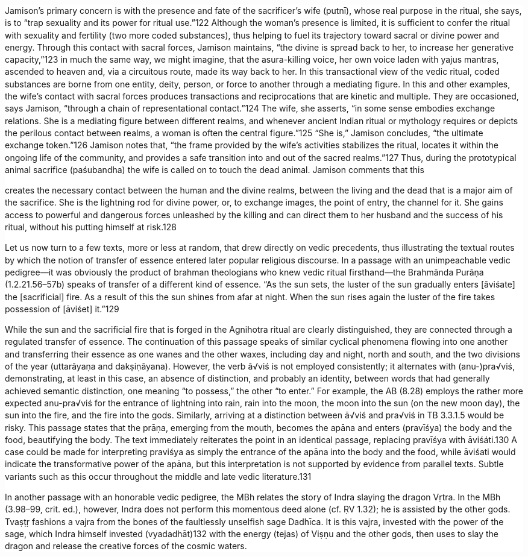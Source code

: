 Jamison’s primary concern is with the presence and fate of the sacrificer’s wife (putnī), whose real purpose in the ritual, she says, is to “trap sexuality and its power for ritual use.”122 Although the woman’s presence is limited, it is sufficient to confer the ritual with sexuality and fertility (two more coded substances), thus helping to fuel its trajectory toward sacral or divine power and energy. Through this contact with sacral forces, Jamison maintains, “the divine is spread back to her, to increase her generative capacity,”123 in much the same way, we might imagine, that the asura-killing voice, her own voice laden with yajus mantras, ascended to heaven and, via a circuitous route, made its way back to her. In this transactional view of the vedic ritual, coded substances are borne from one entity, deity, person, or force to another through a mediating figure. In this and other examples, the wife’s contact with sacral forces produces transactions and reciprocations that are kinetic and multiple. They are occasioned, says Jamison, “through a chain of representational contact.”124 The wife, she asserts, “in some sense embodies exchange relations. She is a mediating figure between different realms, and whenever ancient Indian ritual or mythology requires or depicts the perilous contact between realms, a woman is often the central figure.”125 “She is,” Jamison concludes, “the ultimate exchange token.”126 Jamison notes that, “the frame provided by the wife’s activities stabilizes the ritual, locates it within the ongoing life of the community, and provides a safe transition into and out of the sacred realms.”127 Thus, during the prototypical animal sacrifice (paśubandha) the wife is called on to touch the dead animal. Jamison comments that this

creates the necessary contact between the human and the divine realms, between the living and the dead that is a major aim of the sacrifice. She is the lightning rod for divine power, or, to exchange images, the point of entry, the channel for it. She gains access to powerful and dangerous forces unleashed by the killing and can direct them to her husband and the success of his ritual, without his putting himself at risk.128

Let us now turn to a few texts, more or less at random, that drew directly on vedic precedents, thus illustrating the textual routes by which the notion of transfer of essence entered later popular religious discourse. In a passage with an unimpeachable vedic pedigree—it was obviously the product of brahman theologians who knew vedic ritual firsthand—the Brahmānda Purāṇa (1.2.21.56–57b) speaks of transfer of a different kind of essence. “As the sun sets, the luster of the sun gradually enters [āviśate] the [sacrificial] fire. As a result of this the sun shines from afar at night. When the sun rises again the luster of the fire takes possession of [āviśet] it.”129

While the sun and the sacrificial fire that is forged in the Agnihotra ritual are clearly distinguished, they are connected through a regulated transfer of essence. The continuation of this passage speaks of similar cyclical phenomena flowing into one another and transferring their essence as one wanes and the other waxes, including day and night, north and south, and the two divisions of the year (uttarāyaṇa and dakṣiṇāyana). However, the verb ā√viś is not employed consistently; it alternates with (anu-)pra√viś, demonstrating, at least in this case, an absence of distinction, and probably an identity, between words that had generally achieved semantic distinction, one meaning “to possess,” the other “to enter.” For example, the AB (8.28) employs the rather more expected anu-pra√viś for the entrance of lightning into rain, rain into the moon, the moon into the sun (on the new moon day), the sun into the fire, and the fire into the gods. Similarly, arriving at a distinction between ā√viś and pra√viś in TB 3.3.1.5 would be risky. This passage states that the prāṇa, emerging from the mouth, becomes the apāna and enters (pravīśya) the body and the food, beautifying the body. The text immediately reiterates the point in an identical passage, replacing pravīśya with āviśáti.130 A case could be made for interpreting praviśya as simply the entrance of the apāna into the body and the food, while āviśati would indicate the transformative power of the apāna, but this interpretation is not supported by evidence from parallel texts. Subtle variants such as this occur throughout the middle and late vedic literature.131

In another passage with an honorable vedic pedigree, the MBh relates the story of Indra slaying the dragon Vṛtra. In the MBh (3.98–99, crit. ed.), however, Indra does not perform this momentous deed alone (cf. ṚV 1.32); he is assisted by the other gods. Tvaṣṭṛ fashions a vajra from the bones of the faultlessly unselfish sage Dadhīca. It is this vajra, invested with the power of the sage, which Indra himself invested (vyadadhāt)132 with the energy (tejas) of Viṣṇu and the other gods, then uses to slay the dragon and release the creative forces of the cosmic waters.


